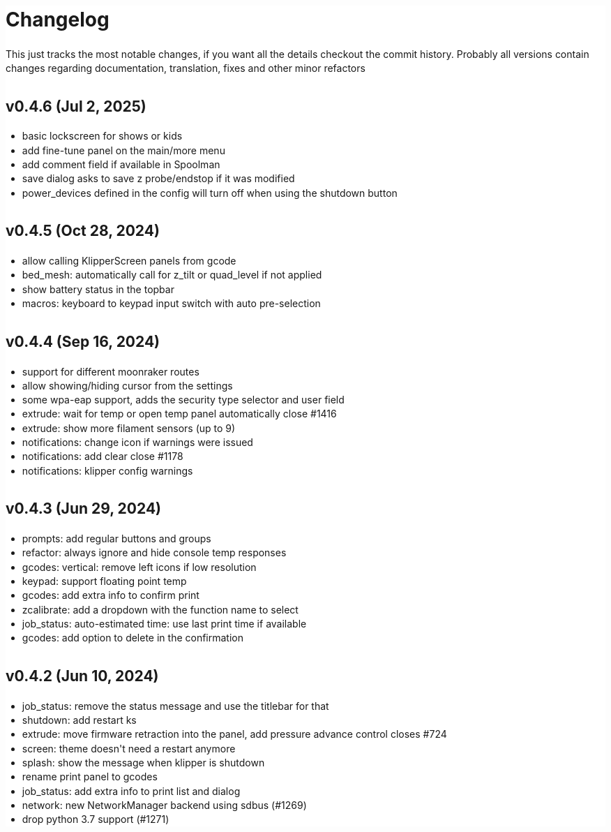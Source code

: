 # Changelog
This just tracks the most notable changes, if you want all the details checkout the commit history.
Probably all versions contain changes regarding documentation, translation, fixes and other minor refactors

## v0.4.6  (Jul 2, 2025)

* basic lockscreen for shows or kids
* add fine-tune panel on the main/more menu
* add comment field if available in Spoolman
* save dialog asks to save z probe/endstop if it was modified
* power_devices defined in the config will turn off when using the shutdown button

## v0.4.5  (Oct 28, 2024)

* allow calling KlipperScreen panels from gcode
* bed_mesh: automatically call for z_tilt or quad_level if not applied
* show battery status in the topbar
* macros: keyboard to keypad input switch with auto pre-selection

## v0.4.4  (Sep 16, 2024)
* support for different moonraker routes
* allow showing/hiding cursor from the settings
* some wpa-eap support, adds the security type selector and user field
* extrude: wait for temp or open temp panel automatically close #1416
* extrude: show more filament sensors (up to 9)
* notifications: change icon if warnings were issued
* notifications: add clear close #1178
* notifications: klipper config warnings

## v0.4.3  (Jun 29, 2024)
* prompts: add regular buttons and groups
* refactor: always ignore and hide console temp responses
* gcodes: vertical: remove left icons if low resolution
* keypad: support floating point temp
* gcodes: add extra info to confirm print
* zcalibrate: add a dropdown with the function name to select
* job_status: auto-estimated time: use last print time if available
* gcodes: add option to delete in the confirmation

## v0.4.2  (Jun 10, 2024)
* job_status: remove the status message and use the titlebar for that
* shutdown: add restart ks
* extrude: move firmware retraction into the panel, add pressure advance control closes #724
* screen: theme doesn't need a restart anymore
* splash: show the message when klipper is shutdown
* rename print panel to gcodes
* job_status: add extra info to print list and dialog
* network: new NetworkManager backend using sdbus (#1269)
* drop python 3.7 support (#1271)
